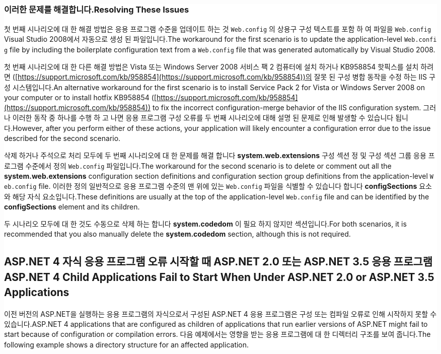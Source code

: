 <a id="0.1__Toc251910248"></a>

### <a name="resolving-these-issues"></a><span data-ttu-id="91bfa-209">이러한 문제를 해결합니다.</span><span class="sxs-lookup"><span data-stu-id="91bfa-209">Resolving These Issues</span></span>

<span data-ttu-id="91bfa-210">첫 번째 시나리오에 대 한 해결 방법은 응용 프로그램 수준을 업데이트 하는 것 `Web.config` 의 상용구 구성 텍스트를 포함 하 여 파일을 `Web.config` Visual Studio 2008에서 자동으로 생성 된 파일입니다.</span><span class="sxs-lookup"><span data-stu-id="91bfa-210">The workaround for the first scenario is to update the application-level `Web.config` file by including the boilerplate configuration text from a `Web.config` file that was generated automatically by Visual Studio 2008.</span></span>

<span data-ttu-id="91bfa-211">첫 번째 시나리오에 대 한 다른 해결 방법은 Vista 또는 Windows Server 2008 서비스 팩 2 컴퓨터에 설치 하거나 KB958854 핫픽스를 설치 하려면 ([https://support.microsoft.com/kb/958854](https://support.microsoft.com/kb/958854))의 잘못 된 구성 병합 동작을 수정 하는 IIS 구성 시스템입니다.</span><span class="sxs-lookup"><span data-stu-id="91bfa-211">An alternative workaround for the first scenario is to install Service Pack 2 for Vista or Windows Server 2008 on your computer or to install hotfix KB958854 ([https://support.microsoft.com/kb/958854](https://support.microsoft.com/kb/958854)) to fix the incorrect configuration-merge behavior of the IIS configuration system.</span></span> <span data-ttu-id="91bfa-212">그러나 이러한 동작 중 하나를 수행 하 고 나면 응용 프로그램 구성 오류를 두 번째 시나리오에 대해 설명 된 문제로 인해 발생할 수 있습니다 됩니다.</span><span class="sxs-lookup"><span data-stu-id="91bfa-212">However, after you perform either of these actions, your application will likely encounter a configuration error due to the issue described for the second scenario.</span></span>

<span data-ttu-id="91bfa-213">삭제 하거나 주석으로 처리 모두에 두 번째 시나리오에 대 한 문제를 해결 합니다 **system.web.extensions** 구성 섹션 정 및 구성 섹션 그룹 응용 프로그램 수준에서 정의 `Web.config` 파일입니다.</span><span class="sxs-lookup"><span data-stu-id="91bfa-213">The workaround for the second scenario is to delete or comment out all the **system.web.extensions** configuration section definitions and configuration section group definitions from the application-level `Web.config` file.</span></span> <span data-ttu-id="91bfa-214">이러한 정의 일반적으로 응용 프로그램 수준의 맨 위에 있는 `Web.config` 파일을 식별할 수 있습니다 합니다 **configSections** 요소와 해당 자식 요소입니다.</span><span class="sxs-lookup"><span data-stu-id="91bfa-214">These definitions are usually at the top of the application-level `Web.config` file and can be identified by the **configSections** element and its children.</span></span>

<span data-ttu-id="91bfa-215">두 시나리오 모두에 대 한 것도 수동으로 삭제 하는 합니다 **system.codedom** 이 필요 하지 않지만 섹션입니다.</span><span class="sxs-lookup"><span data-stu-id="91bfa-215">For both scenarios, it is recommended that you also manually delete the **system.codedom** section, although this is not required.</span></span>

<a id="0.1__Toc252995490"></a><a id="0.1__Toc255587639"></a><a id="0.1__Toc256770150"></a><a id="0.1__Toc245724860"></a>

## <a name="aspnet-4-child-applications-fail-to-start-when-under-aspnet-20-or-aspnet-35-applications"></a><span data-ttu-id="91bfa-216">ASP.NET 4 자식 응용 프로그램 오류 시작할 때 ASP.NET 2.0 또는 ASP.NET 3.5 응용 프로그램</span><span class="sxs-lookup"><span data-stu-id="91bfa-216">ASP.NET 4 Child Applications Fail to Start When Under ASP.NET 2.0 or ASP.NET 3.5 Applications</span></span>

<span data-ttu-id="91bfa-217">이전 버전의 ASP.NET을 실행하는 응용 프로그램의 자식으로서 구성된 ASP.NET 4 응용 프로그램은 구성 또는 컴파일 오류로 인해 시작하지 못할 수 있습니다.</span><span class="sxs-lookup"><span data-stu-id="91bfa-217">ASP.NET 4 applications that are configured as children of applications that run earlier versions of ASP.NET might fail to start because of configuration or compilation errors.</span></span> <span data-ttu-id="91bfa-218">다음 예제에서는 영향을 받는 응용 프로그램에 대 한 디렉터리 구조를 보여 줍니다.</span><span class="sxs-lookup"><span data-stu-id="91bfa-218">The following example shows a directory structure for an affected application.</span></span>
